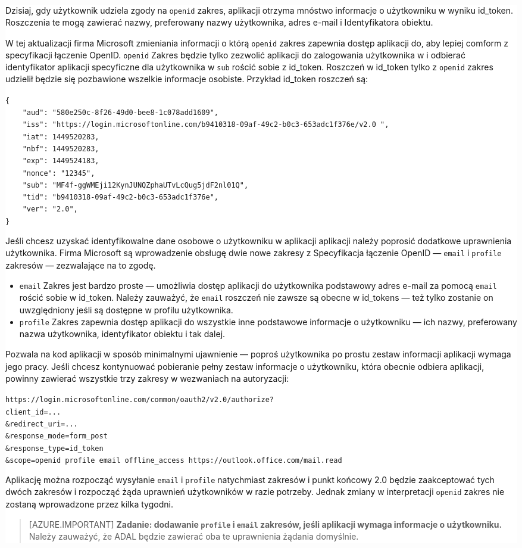 Dzisiaj, gdy użytkownik udziela zgody na `openid` zakres, aplikacji otrzyma mnóstwo informacje o użytkowniku w wyniku id_token.  Roszczenia te mogą zawierać nazwy, preferowany nazwy użytkownika, adres e-mail i Identyfikatora obiektu.

W tej aktualizacji firma Microsoft zmieniania informacji o którą `openid` zakres zapewnia dostęp aplikacji do, aby lepiej comform z specyfikacji łączenie OpenID.  `openid` Zakres będzie tylko zezwolić aplikacji do zalogowania użytkownika w i odbierać identyfikator aplikacji specyficzne dla użytkownika w `sub` rościć sobie z id_token.  Roszczeń w id_token tylko z `openid` zakres udzielił będzie się pozbawione wszelkie informacje osobiste.  Przykład id_token roszczeń są:

```
{ 
    "aud": "580e250c-8f26-49d0-bee8-1c078add1609",
    "iss": "https://login.microsoftonline.com/b9410318-09af-49c2-b0c3-653adc1f376e/v2.0 ",
    "iat": 1449520283,
    "nbf": 1449520283,
    "exp": 1449524183,
    "nonce": "12345",
    "sub": "MF4f-ggWMEji12KynJUNQZphaUTvLcQug5jdF2nl01Q",
    "tid": "b9410318-09af-49c2-b0c3-653adc1f376e",
    "ver": "2.0",
}
```

Jeśli chcesz uzyskać identyfikowalne dane osobowe o użytkowniku w aplikacji aplikacji należy poprosić dodatkowe uprawnienia użytkownika.  Firma Microsoft są wprowadzenie obsługę dwie nowe zakresy z Specyfikacja łączenie OpenID — `email` i `profile` zakresów — zezwalające na to zgodę.

- `email` Zakres jest bardzo proste — umożliwia dostęp aplikacji do użytkownika podstawowy adres e-mail za pomocą `email` rościć sobie w id_token.  Należy zauważyć, że `email` roszczeń nie zawsze są obecne w id_tokens — też tylko zostanie on uwzględniony jeśli są dostępne w profilu użytkownika.
- `profile` Zakres zapewnia dostęp aplikacji do wszystkie inne podstawowe informacje o użytkowniku — ich nazwy, preferowany nazwa użytkownika, identyfikator obiektu i tak dalej.

Pozwala na kod aplikacji w sposób minimalnymi ujawnienie — poproś użytkownika po prostu zestaw informacji aplikacji wymaga jego pracy.  Jeśli chcesz kontynuować pobieranie pełny zestaw informacje o użytkowniku, która obecnie odbiera aplikacji, powinny zawierać wszystkie trzy zakresy w wezwaniach na autoryzacji:

```
https://login.microsoftonline.com/common/oauth2/v2.0/authorize?
client_id=...
&redirect_uri=...
&response_mode=form_post
&response_type=id_token
&scope=openid profile email offline_access https://outlook.office.com/mail.read
```

Aplikację można rozpocząć wysyłanie `email` i `profile` natychmiast zakresów i punkt końcowy 2.0 będzie zaakceptować tych dwóch zakresów i rozpocząć żąda uprawnień użytkowników w razie potrzeby.  Jednak zmiany w interpretacji `openid` zakres nie zostaną wprowadzone przez kilka tygodni.

> [AZURE.IMPORTANT] **Zadanie: dodawanie `profile` i `email` zakresów, jeśli aplikacji wymaga informacje o użytkowniku.**  Należy zauważyć, że ADAL będzie zawierać oba te uprawnienia żądania domyślnie. 

